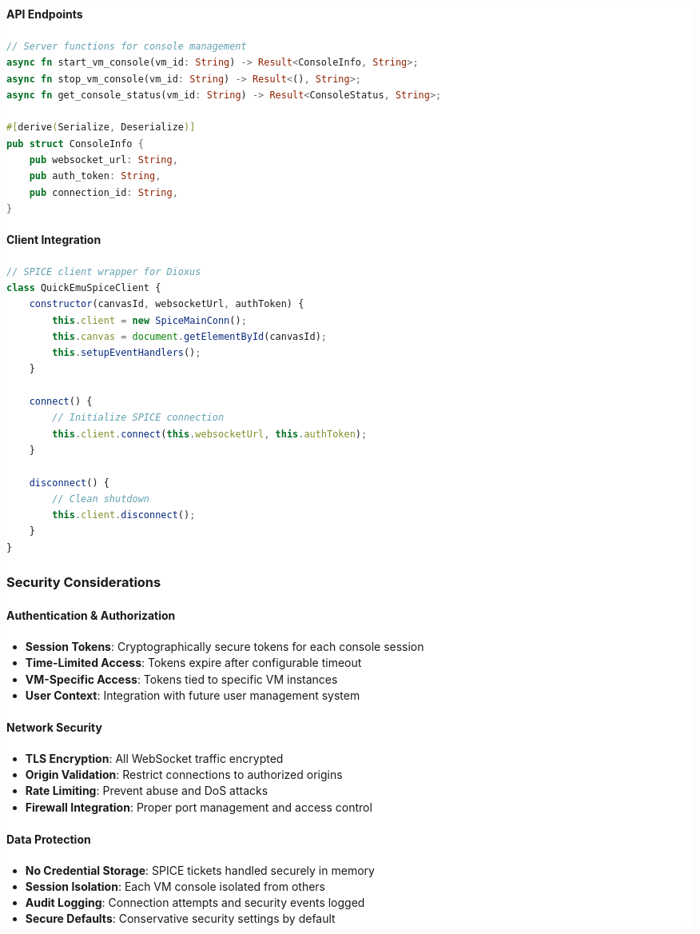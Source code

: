 #### API Endpoints
```rust
// Server functions for console management
async fn start_vm_console(vm_id: String) -> Result<ConsoleInfo, String>;
async fn stop_vm_console(vm_id: String) -> Result<(), String>;
async fn get_console_status(vm_id: String) -> Result<ConsoleStatus, String>;

#[derive(Serialize, Deserialize)]
pub struct ConsoleInfo {
    pub websocket_url: String,
    pub auth_token: String,
    pub connection_id: String,
}
```

#### Client Integration
```javascript
// SPICE client wrapper for Dioxus
class QuickEmuSpiceClient {
    constructor(canvasId, websocketUrl, authToken) {
        this.client = new SpiceMainConn();
        this.canvas = document.getElementById(canvasId);
        this.setupEventHandlers();
    }
    
    connect() {
        // Initialize SPICE connection
        this.client.connect(this.websocketUrl, this.authToken);
    }
    
    disconnect() {
        // Clean shutdown
        this.client.disconnect();
    }
}
```

### Security Considerations

#### Authentication & Authorization
- **Session Tokens**: Cryptographically secure tokens for each console session
- **Time-Limited Access**: Tokens expire after configurable timeout
- **VM-Specific Access**: Tokens tied to specific VM instances
- **User Context**: Integration with future user management system

#### Network Security
- **TLS Encryption**: All WebSocket traffic encrypted
- **Origin Validation**: Restrict connections to authorized origins
- **Rate Limiting**: Prevent abuse and DoS attacks
- **Firewall Integration**: Proper port management and access control

#### Data Protection
- **No Credential Storage**: SPICE tickets handled securely in memory
- **Session Isolation**: Each VM console isolated from others
- **Audit Logging**: Connection attempts and security events logged
- **Secure Defaults**: Conservative security settings by default
